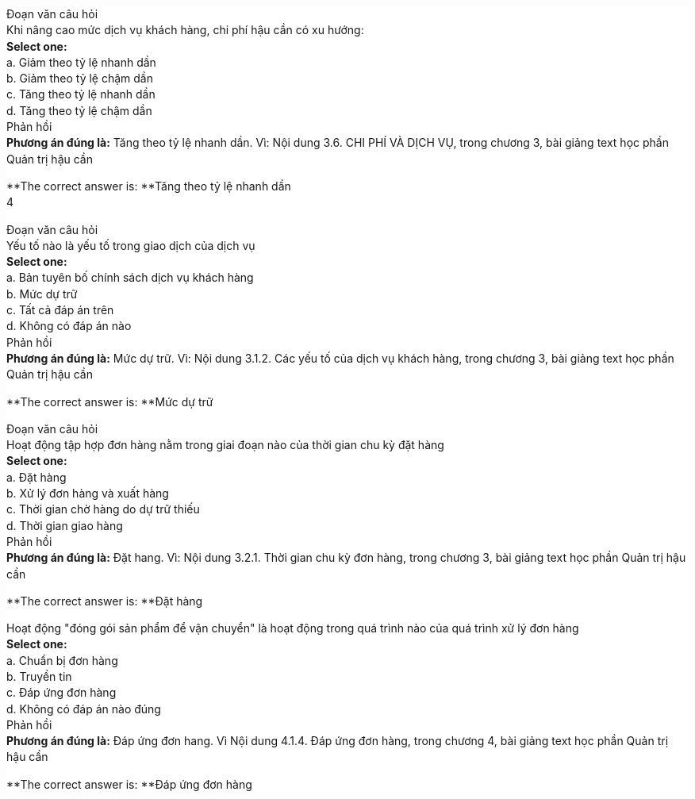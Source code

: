 Đoạn văn câu hỏi\
Khi nâng cao mức dịch vụ khách hàng, chi phí hậu cần có xu hướng:\
**Select one:**\
a. Giảm theo tỷ lệ nhanh dần\
b. Giảm theo tỷ lệ chậm dần\
c. Tăng theo tỷ lệ nhanh dần\
d. Tăng theo tỷ lệ chậm dần\
Phản hồi\
**Phương án đúng là:** Tăng theo tỷ lệ nhanh dần. Vì: Nội dung 3.6. CHI
PHÍ VÀ DỊCH VỤ, trong chương 3, bài giảng text học phần Quản trị hậu cần

**The correct answer is: **Tăng theo tỷ lệ nhanh dần\
4

Đoạn văn câu hỏi\
Yếu tố nào là yếu tố trong giao dịch của dịch vụ\
**Select one:**\
a. Bản tuyên bố chính sách dịch vụ khách hàng\
b. Mức dự trữ\
c. Tất cả đáp án trên\
d. Không có đáp án nào\
Phản hồi\
**Phương án đúng là:** Mức dự trữ. Vì: Nội dung 3.1.2. Các yếu tố của
dịch vụ khách hàng, trong chương 3, bài giảng text học phần Quản trị hậu
cần

**The correct answer is: **Mức dự trữ

Đoạn văn câu hỏi\
Hoạt động tập hợp đơn hàng nằm trong giai đoạn nào của thời gian chu kỳ
đặt hàng\
**Select one:**\
a. Đặt hàng\
b. Xử lý đơn hàng và xuất hàng\
c. Thời gian chờ hàng do dự trữ thiếu\
d. Thời gian giao hàng\
Phản hồi\
**Phương án đúng là:** Đặt hang. Vì: Nội dung 3.2.1. Thời gian chu kỳ
đơn hàng, trong chương 3, bài giảng text học phần Quản trị hậu cần

**The correct answer is: **Đặt hàng

Hoạt động "đóng gói sản phẩm để vận chuyển" là hoạt động trong quá trình
nào của quá trình xử lý đơn hàng\
**Select one:**\
a. Chuẩn bị đơn hàng\
b. Truyền tin\
c. Đáp ứng đơn hàng\
d. Không có đáp án nào đúng\
Phản hồi\
**Phương án đúng là:** Đáp ứng đơn hang. Vì Nội dung 4.1.4. Đáp ứng đơn
hàng, trong chương 4, bài giảng text học phần Quản trị hậu cần

**The correct answer is: **Đáp ứng đơn hàng

